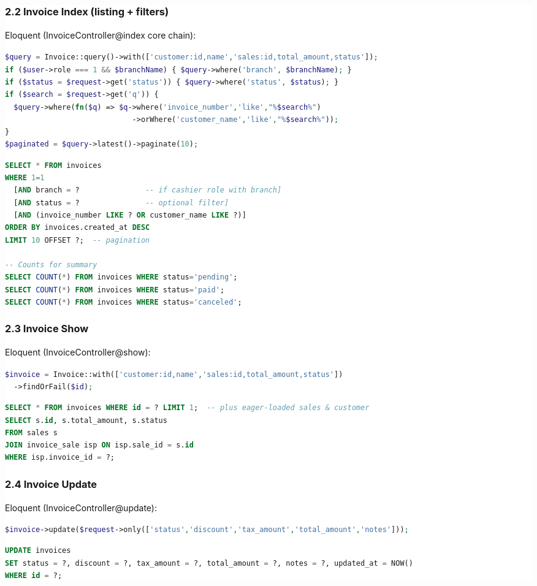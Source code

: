 ### 2.2 Invoice Index (listing + filters)

Eloquent (InvoiceController@index core chain):
```php
$query = Invoice::query()->with(['customer:id,name','sales:id,total_amount,status']);
if ($user->role === 1 && $branchName) { $query->where('branch', $branchName); }
if ($status = $request->get('status')) { $query->where('status', $status); }
if ($search = $request->get('q')) {
  $query->where(fn($q) => $q->where('invoice_number','like',"%$search%")
                             ->orWhere('customer_name','like',"%$search%"));
}
$paginated = $query->latest()->paginate(10);
```

```sql
SELECT * FROM invoices 
WHERE 1=1
  [AND branch = ?               -- if cashier role with branch]
  [AND status = ?               -- optional filter]
  [AND (invoice_number LIKE ? OR customer_name LIKE ?)]
ORDER BY invoices.created_at DESC
LIMIT 10 OFFSET ?;  -- pagination

-- Counts for summary
SELECT COUNT(*) FROM invoices WHERE status='pending';
SELECT COUNT(*) FROM invoices WHERE status='paid';
SELECT COUNT(*) FROM invoices WHERE status='canceled';
```

### 2.3 Invoice Show

Eloquent (InvoiceController@show):
```php
$invoice = Invoice::with(['customer:id,name','sales:id,total_amount,status'])
  ->findOrFail($id);
```

```sql
SELECT * FROM invoices WHERE id = ? LIMIT 1;  -- plus eager-loaded sales & customer
SELECT s.id, s.total_amount, s.status 
FROM sales s
JOIN invoice_sale isp ON isp.sale_id = s.id
WHERE isp.invoice_id = ?;
```

### 2.4 Invoice Update

Eloquent (InvoiceController@update):
```php
$invoice->update($request->only(['status','discount','tax_amount','total_amount','notes']));
```

```sql
UPDATE invoices 
SET status = ?, discount = ?, tax_amount = ?, total_amount = ?, notes = ?, updated_at = NOW()
WHERE id = ?;
```
